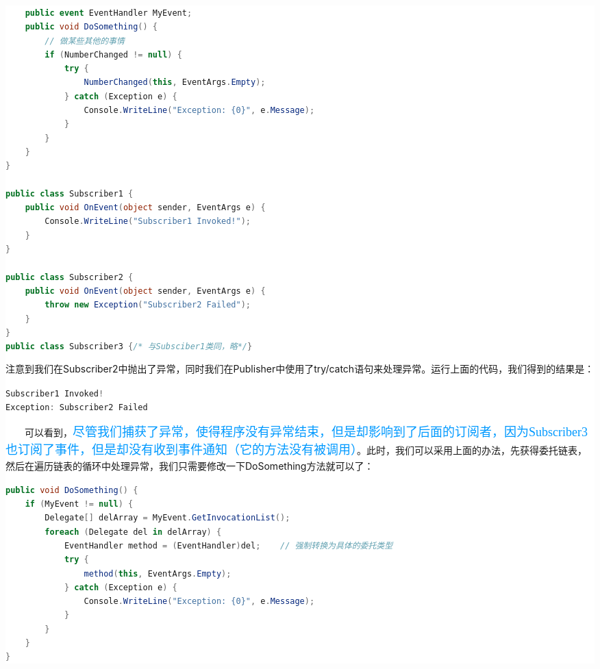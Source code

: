 ```csharp
    public event EventHandler MyEvent;
    public void DoSomething() {
        // 做某些其他的事情
        if (NumberChanged != null) {
            try {
                NumberChanged(this, EventArgs.Empty);
            } catch (Exception e) {
                Console.WriteLine("Exception: {0}", e.Message);
            }
        }
    }
}

public class Subscriber1 {
    public void OnEvent(object sender, EventArgs e) {
        Console.WriteLine("Subscriber1 Invoked!");
    }
}

public class Subscriber2 {
    public void OnEvent(object sender, EventArgs e) {
        throw new Exception("Subscriber2 Failed");
    }
}
public class Subscriber3 {/* 与Subsciber1类同，略*/}
```

注意到我们在Subscriber2中抛出了异常，同时我们在Publisher中使用了try/catch语句来处理异常。运行上面的代码，我们得到的结果是：

```csharp
Subscriber1 Invoked!
Exception: Subscriber2 Failed
```

&emsp;&emsp;可以看到，<font color=#0099ff size=4 face="黑体">尽管我们捕获了异常，使得程序没有异常结束，但是却影响到了后面的订阅者，因为Subscriber3也订阅了事件，但是却没有收到事件通知（它的方法没有被调用）</font>。此时，我们可以采用上面的办法，先获得委托链表，然后在遍历链表的循环中处理异常，我们只需要修改一下DoSomething方法就可以了：

```csharp
public void DoSomething() {
    if (MyEvent != null) {
        Delegate[] delArray = MyEvent.GetInvocationList();
        foreach (Delegate del in delArray) {
            EventHandler method = (EventHandler)del;    // 强制转换为具体的委托类型
            try {
                method(this, EventArgs.Empty);
            } catch (Exception e) {
                Console.WriteLine("Exception: {0}", e.Message);
            }
        }
    }
}
```
